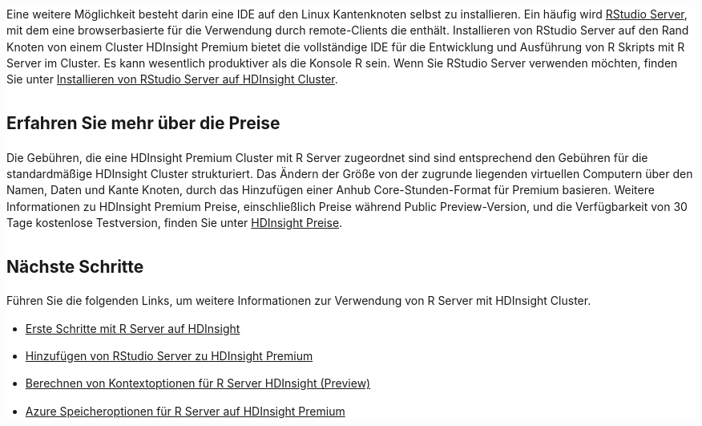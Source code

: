 Eine weitere Möglichkeit besteht darin eine IDE auf den Linux Kantenknoten selbst zu installieren.  Ein häufig wird [RStudio Server](https://www.rstudio.com/products/rstudio-server/), mit dem eine browserbasierte für die Verwendung durch remote-Clients die enthält. Installieren von RStudio Server auf den Rand Knoten von einem Cluster HDInsight Premium bietet die vollständige IDE für die Entwicklung und Ausführung von R Skripts mit R Server im Cluster. Es kann wesentlich produktiver als die Konsole R sein.  Wenn Sie RStudio Server verwenden möchten, finden Sie unter [Installieren von RStudio Server auf HDInsight Cluster](hdinsight-hadoop-r-server-install-r-studio.md).

## <a name="learn-about-pricing"></a>Erfahren Sie mehr über die Preise

Die Gebühren, die eine HDInsight Premium Cluster mit R Server zugeordnet sind sind entsprechend den Gebühren für die standardmäßige HDInsight Cluster strukturiert. Das Ändern der Größe von der zugrunde liegenden virtuellen Computern über den Namen, Daten und Kante Knoten, durch das Hinzufügen einer Anhub Core-Stunden-Format für Premium basieren. Weitere Informationen zu HDInsight Premium Preise, einschließlich Preise während Public Preview-Version, und die Verfügbarkeit von 30 Tage kostenlose Testversion, finden Sie unter [HDInsight Preise](https://azure.microsoft.com/pricing/details/hdinsight/).

## <a name="next-steps"></a>Nächste Schritte

Führen Sie die folgenden Links, um weitere Informationen zur Verwendung von R Server mit HDInsight Cluster.

- [Erste Schritte mit R Server auf HDInsight](hdinsight-hadoop-r-server-get-started.md)

- [Hinzufügen von RStudio Server zu HDInsight Premium](hdinsight-hadoop-r-server-install-r-studio.md)

- [Berechnen von Kontextoptionen für R Server HDInsight (Preview)](hdinsight-hadoop-r-server-compute-contexts.md)

- [Azure Speicheroptionen für R Server auf HDInsight Premium](hdinsight-hadoop-r-server-storage.md)
